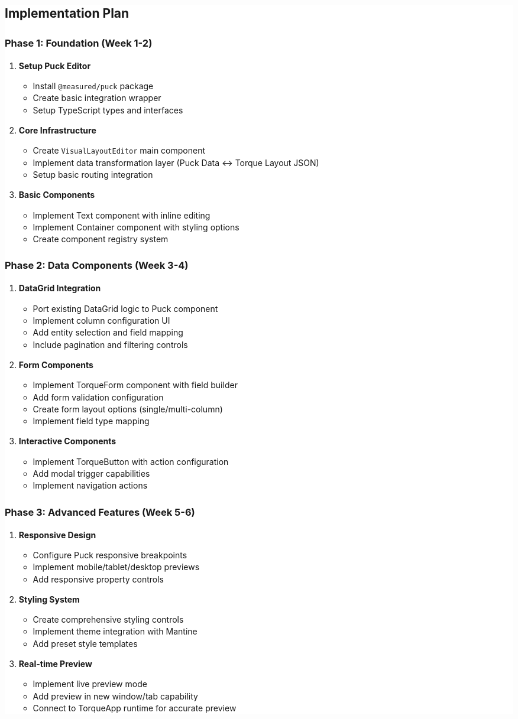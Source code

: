 
## Implementation Plan

### Phase 1: Foundation (Week 1-2)
1. **Setup Puck Editor**
   - Install `@measured/puck` package
   - Create basic integration wrapper
   - Setup TypeScript types and interfaces

2. **Core Infrastructure**
   - Create `VisualLayoutEditor` main component
   - Implement data transformation layer (Puck Data ↔ Torque Layout JSON)
   - Setup basic routing integration

3. **Basic Components**
   - Implement Text component with inline editing
   - Implement Container component with styling options
   - Create component registry system

### Phase 2: Data Components (Week 3-4)
1. **DataGrid Integration**
   - Port existing DataGrid logic to Puck component
   - Implement column configuration UI
   - Add entity selection and field mapping
   - Include pagination and filtering controls

2. **Form Components**
   - Implement TorqueForm component with field builder
   - Add form validation configuration
   - Create form layout options (single/multi-column)
   - Implement field type mapping

3. **Interactive Components**
   - Implement TorqueButton with action configuration
   - Add modal trigger capabilities
   - Implement navigation actions

### Phase 3: Advanced Features (Week 5-6)
1. **Responsive Design**
   - Configure Puck responsive breakpoints
   - Implement mobile/tablet/desktop previews
   - Add responsive property controls

2. **Styling System**
   - Create comprehensive styling controls
   - Implement theme integration with Mantine
   - Add preset style templates

3. **Real-time Preview**
   - Implement live preview mode
   - Add preview in new window/tab capability
   - Connect to TorqueApp runtime for accurate preview
